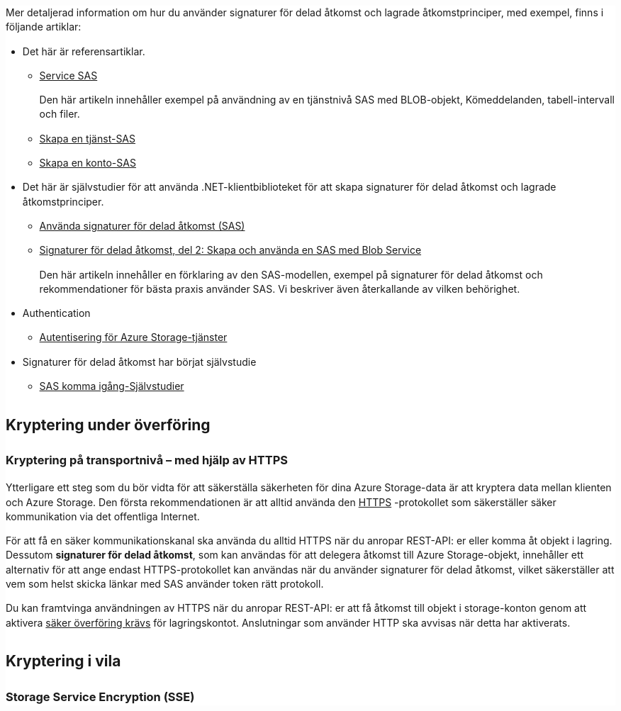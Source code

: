 Mer detaljerad information om hur du använder signaturer för delad åtkomst och lagrade åtkomstprinciper, med exempel, finns i följande artiklar:

* Det här är referensartiklar.

  * [Service SAS](https://msdn.microsoft.com/library/dn140256.aspx)

    Den här artikeln innehåller exempel på användning av en tjänstnivå SAS med BLOB-objekt, Kömeddelanden, tabell-intervall och filer.
  * [Skapa en tjänst-SAS](https://msdn.microsoft.com/library/dn140255.aspx)
  * [Skapa en konto-SAS](https://msdn.microsoft.com/library/mt584140.aspx)
* Det här är självstudier för att använda .NET-klientbiblioteket för att skapa signaturer för delad åtkomst och lagrade åtkomstprinciper.

  * [Använda signaturer för delad åtkomst (SAS)](../storage-dotnet-shared-access-signature-part-1.md)
  * [Signaturer för delad åtkomst, del 2: Skapa och använda en SAS med Blob Service](../blobs/storage-dotnet-shared-access-signature-part-2.md)

    Den här artikeln innehåller en förklaring av den SAS-modellen, exempel på signaturer för delad åtkomst och rekommendationer för bästa praxis använder SAS. Vi beskriver även återkallande av vilken behörighet.

* Authentication

  * [Autentisering för Azure Storage-tjänster](https://msdn.microsoft.com/library/azure/dd179428.aspx)
* Signaturer för delad åtkomst har börjat självstudie

  * [SAS komma igång-Självstudier](https://github.com/Azure-Samples/storage-dotnet-sas-getting-started)

## <a name="encryption-in-transit"></a>Kryptering under överföring

### <a name="transport-level-encryption--using-https"></a>Kryptering på transportnivå – med hjälp av HTTPS

Ytterligare ett steg som du bör vidta för att säkerställa säkerheten för dina Azure Storage-data är att kryptera data mellan klienten och Azure Storage. Den första rekommendationen är att alltid använda den [HTTPS](https://en.wikipedia.org/wiki/HTTPS) -protokollet som säkerställer säker kommunikation via det offentliga Internet.

För att få en säker kommunikationskanal ska använda du alltid HTTPS när du anropar REST-API: er eller komma åt objekt i lagring. Dessutom **signaturer för delad åtkomst**, som kan användas för att delegera åtkomst till Azure Storage-objekt, innehåller ett alternativ för att ange endast HTTPS-protokollet kan användas när du använder signaturer för delad åtkomst, vilket säkerställer att vem som helst skicka länkar med SAS använder token rätt protokoll.

Du kan framtvinga användningen av HTTPS när du anropar REST-API: er att få åtkomst till objekt i storage-konton genom att aktivera [säker överföring krävs](../storage-require-secure-transfer.md) för lagringskontot. Anslutningar som använder HTTP ska avvisas när detta har aktiverats.

## <a name="encryption-at-rest"></a>Kryptering i vila

### <a name="storage-service-encryption-sse"></a>Storage Service Encryption (SSE)
